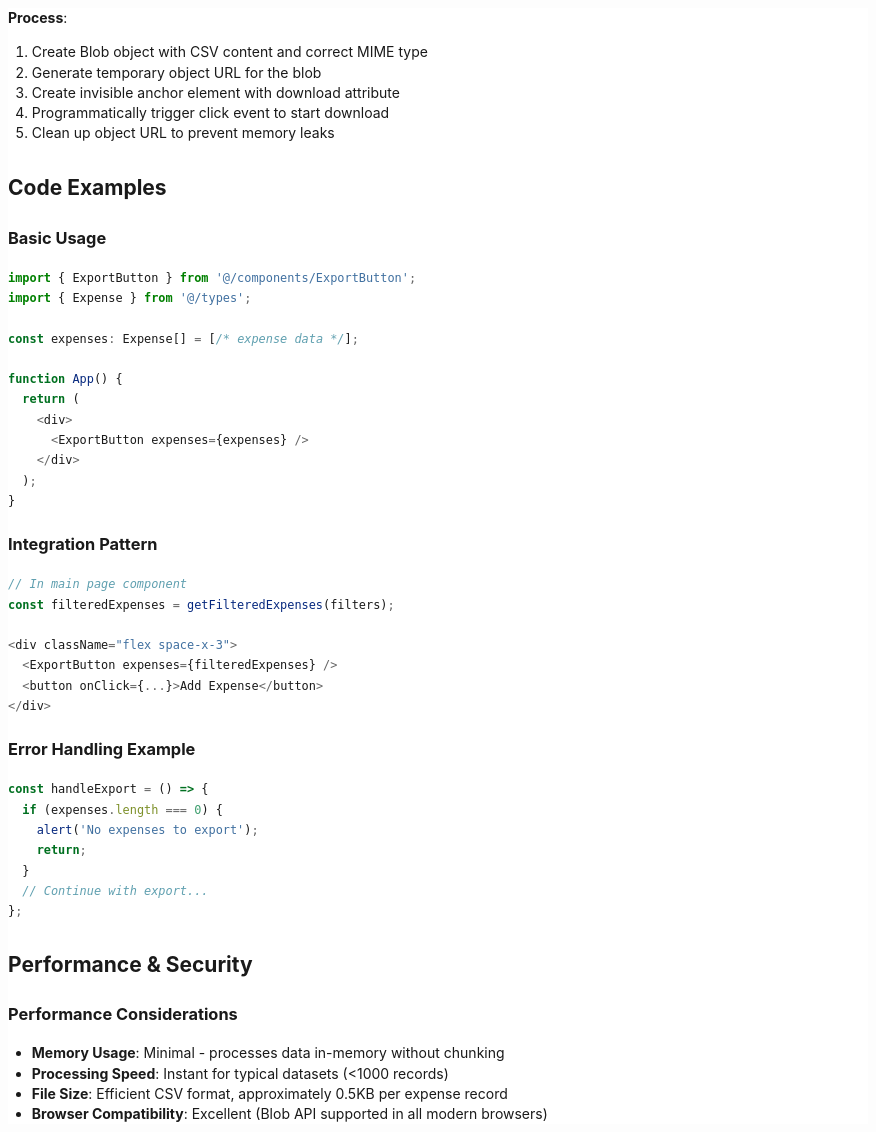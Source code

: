 **Process**:
1. Create Blob object with CSV content and correct MIME type
2. Generate temporary object URL for the blob
3. Create invisible anchor element with download attribute
4. Programmatically trigger click event to start download
5. Clean up object URL to prevent memory leaks

## Code Examples

### Basic Usage
```typescript
import { ExportButton } from '@/components/ExportButton';
import { Expense } from '@/types';

const expenses: Expense[] = [/* expense data */];

function App() {
  return (
    <div>
      <ExportButton expenses={expenses} />
    </div>
  );
}
```

### Integration Pattern
```typescript
// In main page component
const filteredExpenses = getFilteredExpenses(filters);

<div className="flex space-x-3">
  <ExportButton expenses={filteredExpenses} />
  <button onClick={...}>Add Expense</button>
</div>
```

### Error Handling Example
```typescript
const handleExport = () => {
  if (expenses.length === 0) {
    alert('No expenses to export');
    return;
  }
  // Continue with export...
};
```

## Performance & Security

### Performance Considerations
- **Memory Usage**: Minimal - processes data in-memory without chunking
- **Processing Speed**: Instant for typical datasets (<1000 records)
- **File Size**: Efficient CSV format, approximately 0.5KB per expense record
- **Browser Compatibility**: Excellent (Blob API supported in all modern browsers)
